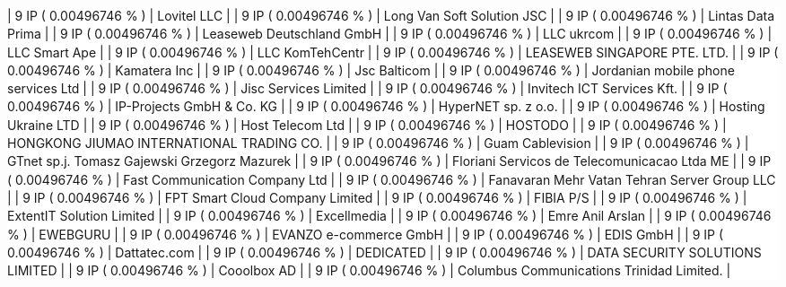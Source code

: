 | 9 IP ( 0.00496746 % ) | Lovitel LLC |
| 9 IP ( 0.00496746 % ) | Long Van Soft Solution JSC |
| 9 IP ( 0.00496746 % ) | Lintas Data Prima |
| 9 IP ( 0.00496746 % ) | Leaseweb Deutschland GmbH |
| 9 IP ( 0.00496746 % ) | LLC ukrcom |
| 9 IP ( 0.00496746 % ) | LLC Smart Ape |
| 9 IP ( 0.00496746 % ) | LLC KomTehCentr |
| 9 IP ( 0.00496746 % ) | LEASEWEB SINGAPORE PTE. LTD. |
| 9 IP ( 0.00496746 % ) | Kamatera Inc |
| 9 IP ( 0.00496746 % ) | Jsc Balticom |
| 9 IP ( 0.00496746 % ) | Jordanian mobile phone services Ltd |
| 9 IP ( 0.00496746 % ) | Jisc Services Limited |
| 9 IP ( 0.00496746 % ) | Invitech ICT Services Kft. |
| 9 IP ( 0.00496746 % ) | IP-Projects GmbH & Co. KG |
| 9 IP ( 0.00496746 % ) | HyperNET sp. z o.o. |
| 9 IP ( 0.00496746 % ) | Hosting Ukraine LTD |
| 9 IP ( 0.00496746 % ) | Host Telecom Ltd |
| 9 IP ( 0.00496746 % ) | HOSTODO |
| 9 IP ( 0.00496746 % ) | HONGKONG JIUMAO INTERNATIONAL TRADING CO. |
| 9 IP ( 0.00496746 % ) | Guam Cablevision |
| 9 IP ( 0.00496746 % ) | GTnet sp.j. Tomasz Gajewski Grzegorz Mazurek |
| 9 IP ( 0.00496746 % ) | Floriani Servicos de Telecomunicacao Ltda ME |
| 9 IP ( 0.00496746 % ) | Fast Communication Company Ltd |
| 9 IP ( 0.00496746 % ) | Fanavaran Mehr Vatan Tehran Server Group LLC |
| 9 IP ( 0.00496746 % ) | FPT Smart Cloud Company Limited |
| 9 IP ( 0.00496746 % ) | FIBIA P/S |
| 9 IP ( 0.00496746 % ) | ExtentIT Solution Limited |
| 9 IP ( 0.00496746 % ) | Excellmedia |
| 9 IP ( 0.00496746 % ) | Emre Anil Arslan |
| 9 IP ( 0.00496746 % ) | EWEBGURU |
| 9 IP ( 0.00496746 % ) | EVANZO e-commerce GmbH |
| 9 IP ( 0.00496746 % ) | EDIS GmbH |
| 9 IP ( 0.00496746 % ) | Dattatec.com |
| 9 IP ( 0.00496746 % ) | DEDICATED |
| 9 IP ( 0.00496746 % ) | DATA SECURITY SOLUTIONS LIMITED |
| 9 IP ( 0.00496746 % ) | Cooolbox AD |
| 9 IP ( 0.00496746 % ) | Columbus Communications Trinidad Limited. |